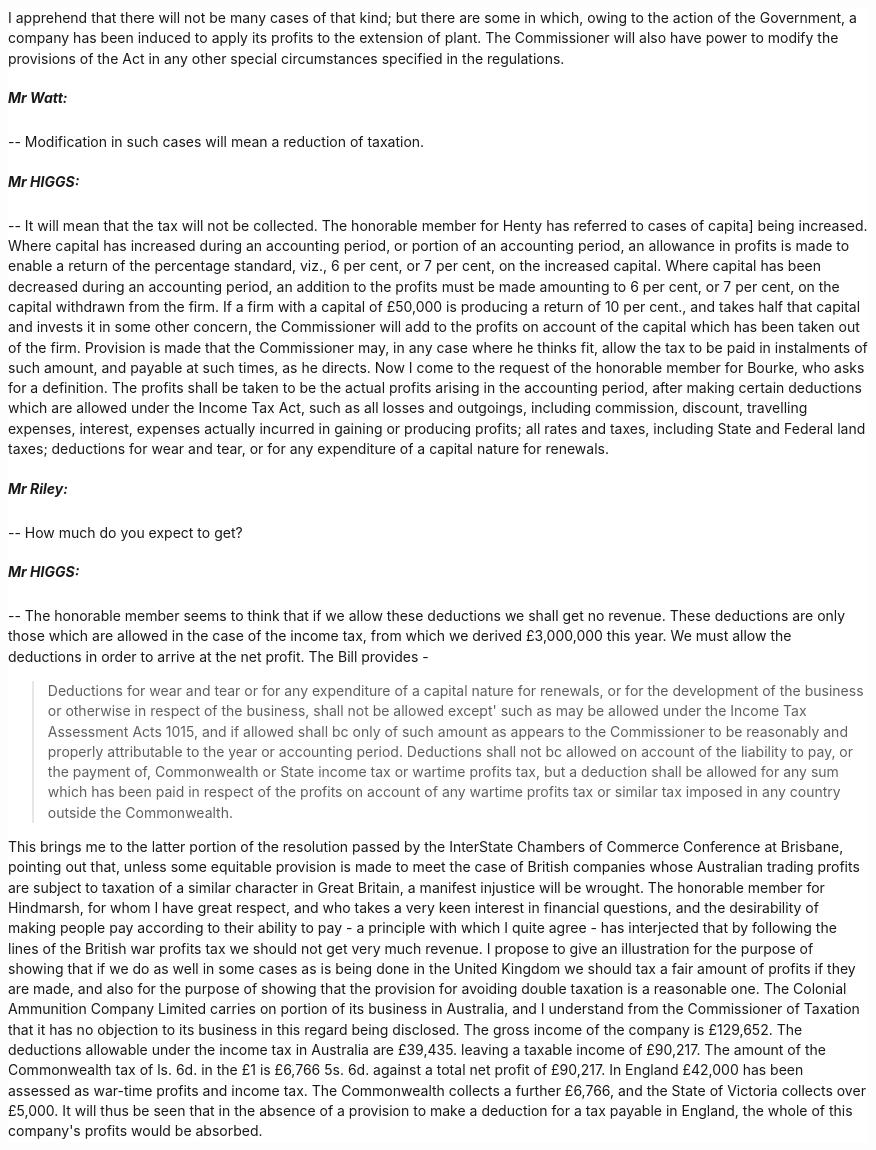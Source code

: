 I apprehend that there will not be many cases of that kind; but there are some in which, owing to the action of the Government, a company has been induced to apply its profits to the extension of plant. The Commissioner will also have power to modify the provisions of the Act in any other special circumstances specified in the regulations. 

##### Mr Watt:

-- Modification in such cases will mean a reduction of taxation. 

##### Mr HIGGS:

-- It will mean that the tax will not be collected. The honorable member for Henty has referred to cases of capita] being increased. Where capital has increased during an accounting period, or portion of an accounting period, an allowance in profits is made to enable a return of the percentage standard, viz., 6 per cent, or 7 per cent, on the increased capital. Where capital has been decreased during an accounting period, an addition to the profits must be made amounting to 6 per cent, or 7 per cent, on the capital withdrawn from the firm. If a firm with a capital of £50,000 is producing a return of 10 per cent., and takes half that capital and invests it in some other concern, the Commissioner will add to the profits on account of the capital which has been taken out of the firm. Provision is made that the Commissioner may, in any case where he thinks fit, allow the tax to be paid in instalments of such amount, and payable at such times, as he directs. Now I come to the request of the honorable member for Bourke, who asks for a definition. The profits shall be taken to be the actual profits arising in the accounting period, after making certain deductions which are allowed under the Income Tax Act, such as all losses and outgoings, including commission, discount, travelling expenses, interest, expenses actually incurred in gaining or producing profits; all rates and taxes, including State and Federal land taxes; deductions for wear and tear, or for any expenditure of a capital nature for renewals. 

##### Mr Riley:

-- How much do you expect to get? 

##### Mr HIGGS:

-- The honorable member seems to think that if we allow these deductions we shall get no revenue. These deductions are only those which are allowed in the case of the income tax, from which we derived £3,000,000 this year. We must allow the deductions in order to arrive at the net profit. The Bill provides - 

  >Deductions for wear and tear or for any expenditure of a capital nature for renewals, or for the development of the business or otherwise in respect of the business, shall not be allowed except' such as may be allowed under the Income Tax Assessment Acts 1015, and if allowed shall bc only of such amount as appears to the Commissioner to be reasonably and properly attributable to the year or accounting period. Deductions shall not bc allowed on account of the liability to pay, or the payment of, Commonwealth or State income tax or wartime profits tax, but a deduction shall be allowed for any sum which has been paid in respect of the profits on account of any wartime profits tax or similar tax imposed in any country outside the Commonwealth. 

This brings me to the latter portion of the resolution passed by the InterState Chambers of Commerce Conference at Brisbane, pointing out that, unless some equitable provision is made to meet the case of British companies whose Australian trading profits are subject to taxation of a similar character in Great Britain, a manifest injustice will be wrought. The honorable member for Hindmarsh, for whom I have great respect, and who takes a very keen interest in financial questions, and the desirability of making people pay according to their ability to pay - a principle with which I quite agree - has interjected that by following the lines of the British war profits tax we should not get very much revenue. I propose to give an illustration for the purpose of showing that if we do as well in some cases as is being done in the United Kingdom we should tax a fair amount of profits if they are made, and also for the purpose of showing that the provision for avoiding double taxation is a reasonable one. The Colonial Ammunition Company Limited carries on portion of its business in Australia, and I understand from the Commissioner of Taxation that it has no objection to its business in this regard being disclosed. The gross income of the company is £129,652. The deductions allowable under the income tax in Australia are £39,435. leaving a taxable income of £90,217. The amount of the Commonwealth tax of ls. 6d. in the £1 is £6,766 5s. 6d. against a total net profit of £90,217. In England £42,000 has been assessed as war-time profits and income tax. The Commonwealth collects a further £6,766, and the State of Victoria collects over £5,000. It will thus be seen that in the absence of a provision to make a deduction for a tax payable in England, the whole of this company's profits would be absorbed. 